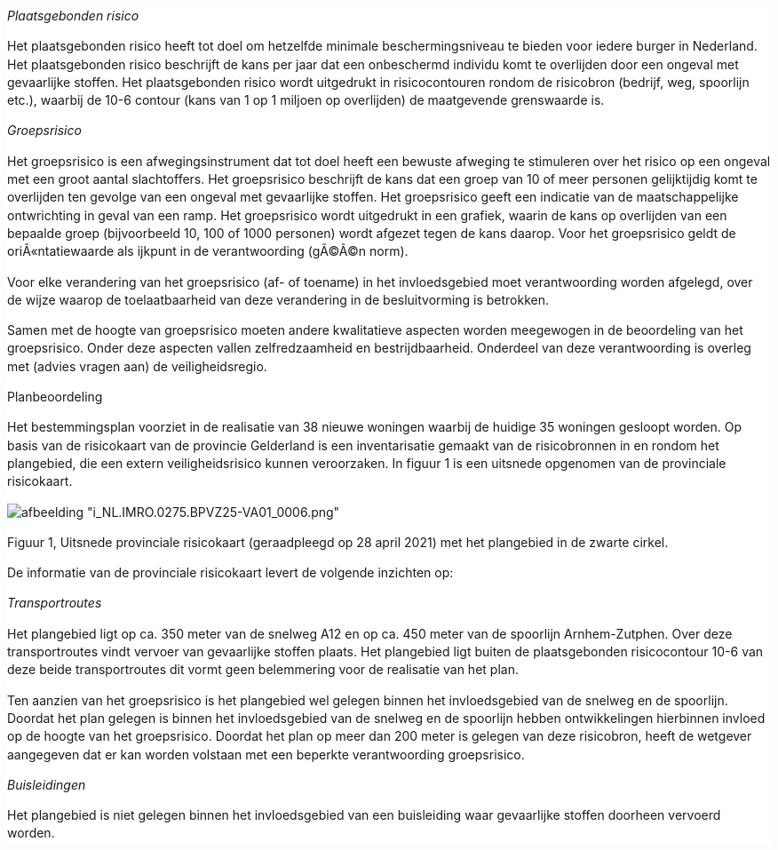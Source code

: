 *Plaatsgebonden risico*

Het plaatsgebonden risico heeft tot doel om hetzelfde minimale beschermingsniveau te bieden voor iedere burger in Nederland. Het plaatsgebonden risico beschrijft de kans per jaar dat een onbeschermd individu komt te overlijden door een ongeval met gevaarlijke stoffen. Het plaatsgebonden risico wordt uitgedrukt in risicocontouren rondom de risicobron (bedrijf, weg, spoorlijn etc.), waarbij de 10\-6 contour (kans van 1 op 1 miljoen op overlijden) de maatgevende grenswaarde is.

*Groepsrisico*

Het groepsrisico is een afwegingsinstrument dat tot doel heeft een bewuste afweging te stimuleren over het risico op een ongeval met een groot aantal slachtoffers. Het groepsrisico beschrijft de kans dat een groep van 10 of meer personen gelijktijdig komt te overlijden ten gevolge van een ongeval met gevaarlijke stoffen. Het groepsrisico geeft een indicatie van de maatschappelijke ontwrichting in geval van een ramp. Het groepsrisico wordt uitgedrukt in een grafiek, waarin de kans op overlijden van een bepaalde groep (bijvoorbeeld 10, 100 of 1000 personen) wordt afgezet tegen de kans daarop. Voor het groepsrisico geldt de oriÃ«ntatiewaarde als ijkpunt in de verantwoording (gÃ©Ã©n norm).

Voor elke verandering van het groepsrisico (af\- of toename) in het invloedsgebied moet verantwoording worden afgelegd, over de wijze waarop de toelaatbaarheid van deze verandering in de besluitvorming is betrokken.

Samen met de hoogte van groepsrisico moeten andere kwalitatieve aspecten worden meegewogen in de beoordeling van het groepsrisico. Onder deze aspecten vallen zelfredzaamheid en bestrijdbaarheid. Onderdeel van deze verantwoording is overleg met (advies vragen aan) de veiligheidsregio.

Planbeoordeling

Het bestemmingsplan voorziet in de realisatie van 38 nieuwe woningen waarbij de huidige 35 woningen gesloopt worden. Op basis van de risicokaart van de provincie Gelderland is een inventarisatie gemaakt van de risicobronnen in en rondom het plangebied, die een extern veiligheidsrisico kunnen veroorzaken. In figuur 1 is een uitsnede opgenomen van de provinciale risicokaart.

![afbeelding "i_NL.IMRO.0275.BPVZ25-VA01_0006.png"](i_NL.IMRO.0275.BPVZ25-VA01_0006.png)

Figuur 1, Uitsnede provinciale risicokaart (geraadpleegd op 28 april 2021\) met het plangebied in de zwarte cirkel.

De informatie van de provinciale risicokaart levert de volgende inzichten op:

*Transportroutes*

Het plangebied ligt op ca. 350 meter van de snelweg A12 en op ca. 450 meter van de spoorlijn Arnhem\-Zutphen. Over deze transportroutes vindt vervoer van gevaarlijke stoffen plaats. Het plangebied ligt buiten de plaatsgebonden risicocontour 10\-6 van deze beide transportroutes dit vormt geen belemmering voor de realisatie van het plan.

Ten aanzien van het groepsrisico is het plangebied wel gelegen binnen het invloedsgebied van de snelweg en de spoorlijn. Doordat het plan gelegen is binnen het invloedsgebied van de snelweg en de spoorlijn hebben ontwikkelingen hierbinnen invloed op de hoogte van het groepsrisico. Doordat het plan op meer dan 200 meter is gelegen van deze risicobron, heeft de wetgever aangegeven dat er kan worden volstaan met een beperkte verantwoording groepsrisico.

*Buisleidingen*

Het plangebied is niet gelegen binnen het invloedsgebied van een buisleiding waar gevaarlijke stoffen doorheen vervoerd worden.
